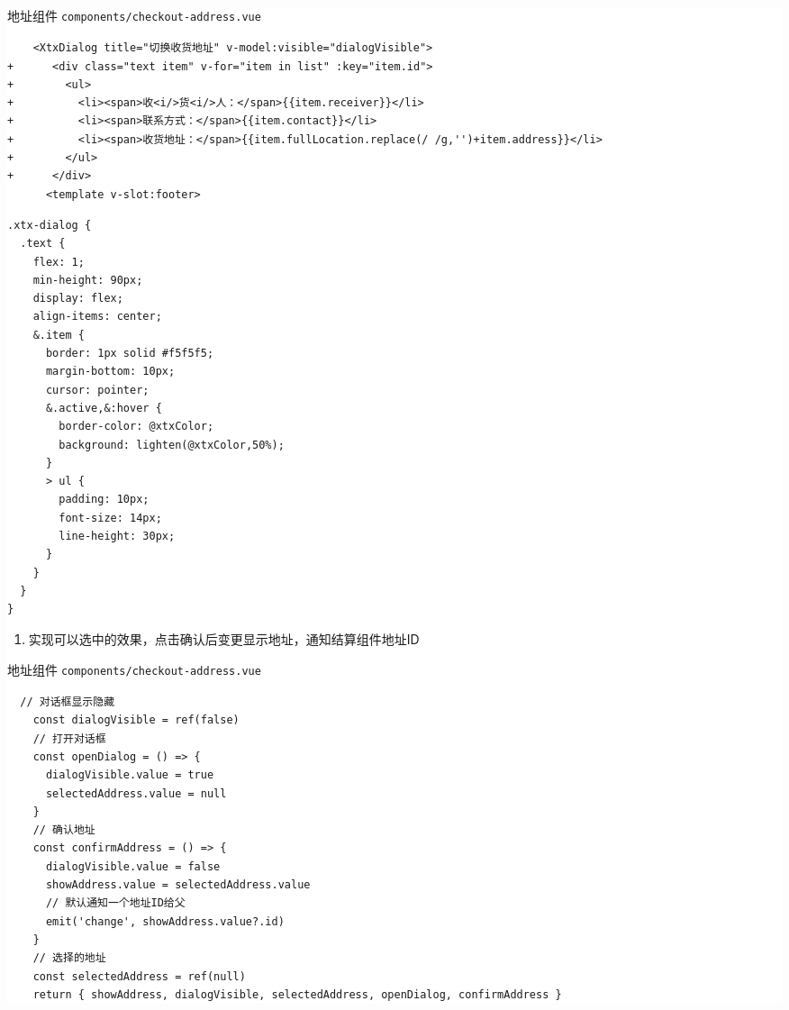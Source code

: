 地址组件 `components/checkout-address.vue`

```
    <XtxDialog title="切换收货地址" v-model:visible="dialogVisible">
+      <div class="text item" v-for="item in list" :key="item.id">
+        <ul>
+          <li><span>收<i/>货<i/>人：</span>{{item.receiver}}</li>
+          <li><span>联系方式：</span>{{item.contact}}</li>
+          <li><span>收货地址：</span>{{item.fullLocation.replace(/ /g,'')+item.address}}</li>
+        </ul>
+      </div>
      <template v-slot:footer>
```

```
.xtx-dialog {
  .text {
    flex: 1;
    min-height: 90px;
    display: flex;
    align-items: center;
    &.item {
      border: 1px solid #f5f5f5;
      margin-bottom: 10px;
      cursor: pointer;
      &.active,&:hover {
        border-color: @xtxColor;
        background: lighten(@xtxColor,50%);
      }
      > ul {
        padding: 10px;
        font-size: 14px;
        line-height: 30px;
      }
    }
  }
}
```

1. 实现可以选中的效果，点击确认后变更显示地址，通知结算组件地址ID

地址组件 `components/checkout-address.vue`

```
  // 对话框显示隐藏
    const dialogVisible = ref(false)
    // 打开对话框
    const openDialog = () => {
      dialogVisible.value = true
      selectedAddress.value = null
    }
    // 确认地址
    const confirmAddress = () => {
      dialogVisible.value = false
      showAddress.value = selectedAddress.value
      // 默认通知一个地址ID给父
      emit('change', showAddress.value?.id)
    }
    // 选择的地址
    const selectedAddress = ref(null)
    return { showAddress, dialogVisible, selectedAddress, openDialog, confirmAddress }
```
